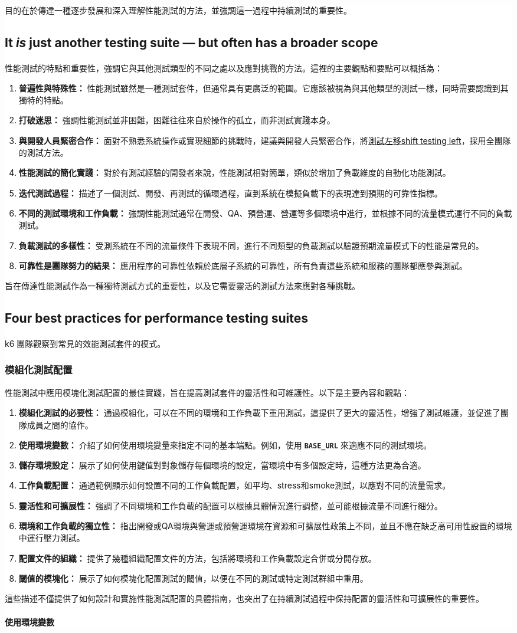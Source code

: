 目的在於傳達一種逐步發展和深入理解性能測試的方法，並強調這一過程中持續測試的重要性。





## **It *is* just another testing suite — but often has a broader scope**



性能測試的特點和重要性，強調它與其他測試類型的不同之處以及應對挑戰的方法。這裡的主要觀點和要點可以概括為：

1. **普遍性與特殊性：** 性能測試雖然是一種測試套件，但通常具有更廣泛的範圍。它應該被視為與其他類型的測試一樣，同時需要認識到其獨特的特點。

2. **打破迷思：** 強調性能測試並非困難，困難往往來自於操作的孤立，而非測試實踐本身。

3. **與開發人員緊密合作：** 面對不熟悉系統操作或實現細節的挑戰時，建議與開發人員緊密合作，將[測試左移shift testing left](https://k6.io/modern-load-testing-for-engineering-teams/#work-with-developers-to-shift-testing-left)，採用全團隊的測試方法。

4. **性能測試的簡化實踐：** 對於有測試經驗的開發者來說，性能測試相對簡單，類似於增加了負載維度的自動化功能測試。

5. **迭代測試過程：** 描述了一個測試、開發、再測試的循環過程，直到系統在模擬負載下的表現達到預期的可靠性指標。

6. **不同的測試環境和工作負載：** 強調性能測試通常在開發、QA、預營運、營運等多個環境中進行，並根據不同的流量模式運行不同的負載測試。

7. **負載測試的多樣性：** 受測系統在不同的流量條件下表現不同，進行不同類型的負載測試以驗證預期流量模式下的性能是常見的。

8. **可靠性是團隊努力的結果：** 應用程序的可靠性依賴於底層子系統的可靠性，所有負責這些系統和服務的團隊都應參與測試。

旨在傳達性能測試作為一種獨特測試方式的重要性，以及它需要靈活的測試方法來應對各種挑戰。



## Four best practices for performance testing suites

k6 團隊觀察到常見的效能測試套件的模式。



### 模組化測試配置

性能測試中應用模塊化測試配置的最佳實踐，旨在提高測試套件的靈活性和可維護性。以下是主要內容和觀點：

1. **模組化測試的必要性：** 通過模組化，可以在不同的環境和工作負載下重用測試，這提供了更大的靈活性，增強了測試維護，並促進了團隊成員之間的協作。

2. **使用環境變數：** 介紹了如何使用環境變量來指定不同的基本端點。例如，使用 **`BASE_URL`** 來適應不同的測試環境。

3. **儲存環境設定：** 展示了如何使用鍵值對對象儲存每個環境的設定，當環境中有多個設定時，這種方法更為合適。

4. **工作負載配置：** 通過範例顯示如何設置不同的工作負載配置，如平均、stress和smoke測試，以應對不同的流量需求。

5. **靈活性和可擴展性：** 強調了不同環境和工作負載的配置可以根據具體情況進行調整，並可能根據流量不同進行細分。

6. **環境和工作負載的獨立性：** 指出開發或QA環境與營運或預營運環境在資源和可擴展性政策上不同，並且不應在缺乏高可用性設置的環境中運行壓力測試。

7. **配置文件的組織：** 提供了幾種組織配置文件的方法，包括將環境和工作負載設定合併或分開存放。

8. **閾值的模塊化：** 展示了如何模塊化配置測試的閾值，以便在不同的測試或特定測試群組中重用。

這些描述不僅提供了如何設計和實施性能測試配置的具體指南，也突出了在持續測試過程中保持配置的靈活性和可擴展性的重要性。



#### 使用環境變數
